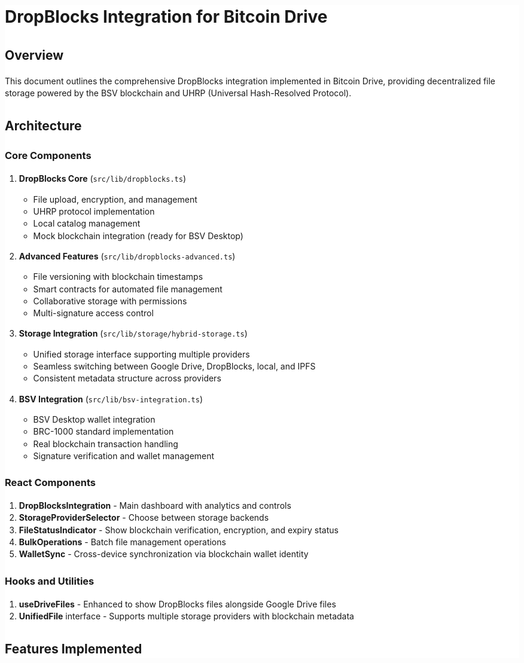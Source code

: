 # DropBlocks Integration for Bitcoin Drive

## Overview

This document outlines the comprehensive DropBlocks integration implemented in Bitcoin Drive, providing decentralized file storage powered by the BSV blockchain and UHRP (Universal Hash-Resolved Protocol).

## Architecture

### Core Components

1. **DropBlocks Core** (`src/lib/dropblocks.ts`)
   - File upload, encryption, and management
   - UHRP protocol implementation
   - Local catalog management
   - Mock blockchain integration (ready for BSV Desktop)

2. **Advanced Features** (`src/lib/dropblocks-advanced.ts`)
   - File versioning with blockchain timestamps
   - Smart contracts for automated file management
   - Collaborative storage with permissions
   - Multi-signature access control

3. **Storage Integration** (`src/lib/storage/hybrid-storage.ts`)
   - Unified storage interface supporting multiple providers
   - Seamless switching between Google Drive, DropBlocks, local, and IPFS
   - Consistent metadata structure across providers

4. **BSV Integration** (`src/lib/bsv-integration.ts`)
   - BSV Desktop wallet integration
   - BRC-1000 standard implementation
   - Real blockchain transaction handling
   - Signature verification and wallet management

### React Components

1. **DropBlocksIntegration** - Main dashboard with analytics and controls
2. **StorageProviderSelector** - Choose between storage backends
3. **FileStatusIndicator** - Show blockchain verification, encryption, and expiry status
4. **BulkOperations** - Batch file management operations
5. **WalletSync** - Cross-device synchronization via blockchain wallet identity

### Hooks and Utilities

1. **useDriveFiles** - Enhanced to show DropBlocks files alongside Google Drive files
2. **UnifiedFile** interface - Supports multiple storage providers with blockchain metadata

## Features Implemented

